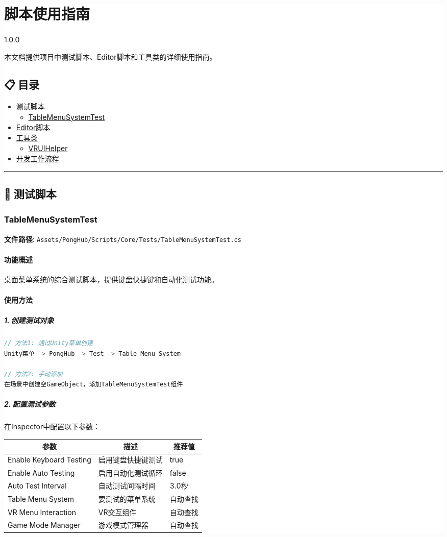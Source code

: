 # 脚本使用指南

<version>1.0.0</version>

本文档提供项目中测试脚本、Editor脚本和工具类的详细使用指南。

## 📋 目录

- [测试脚本](#测试脚本)
  - [TableMenuSystemTest](#tablemenuSystemtest)
- [Editor脚本](#editor脚本)
- [工具类](#工具类)
  - [VRUIHelper](#vruihelper)
- [开发工作流程](#开发工作流程)

---

## 🧪 测试脚本

### TableMenuSystemTest

**文件路径**: `Assets/PongHub/Scripts/Core/Tests/TableMenuSystemTest.cs`

#### 功能概述

桌面菜单系统的综合测试脚本，提供键盘快捷键和自动化测试功能。

#### 使用方法

##### 1. 创建测试对象

```csharp
// 方法1: 通过Unity菜单创建
Unity菜单 -> PongHub -> Test -> Table Menu System

// 方法2: 手动添加
在场景中创建空GameObject，添加TableMenuSystemTest组件
```

##### 2. 配置测试参数

在Inspector中配置以下参数：

| 参数 | 描述 | 推荐值 |
|------|------|--------|
| Enable Keyboard Testing | 启用键盘快捷键测试 | true |
| Enable Auto Testing | 启用自动化测试循环 | false |
| Auto Test Interval | 自动测试间隔时间 | 3.0秒 |
| Table Menu System | 要测试的菜单系统 | 自动查找 |
| VR Menu Interaction | VR交互组件 | 自动查找 |
| Game Mode Manager | 游戏模式管理器 | 自动查找 |
